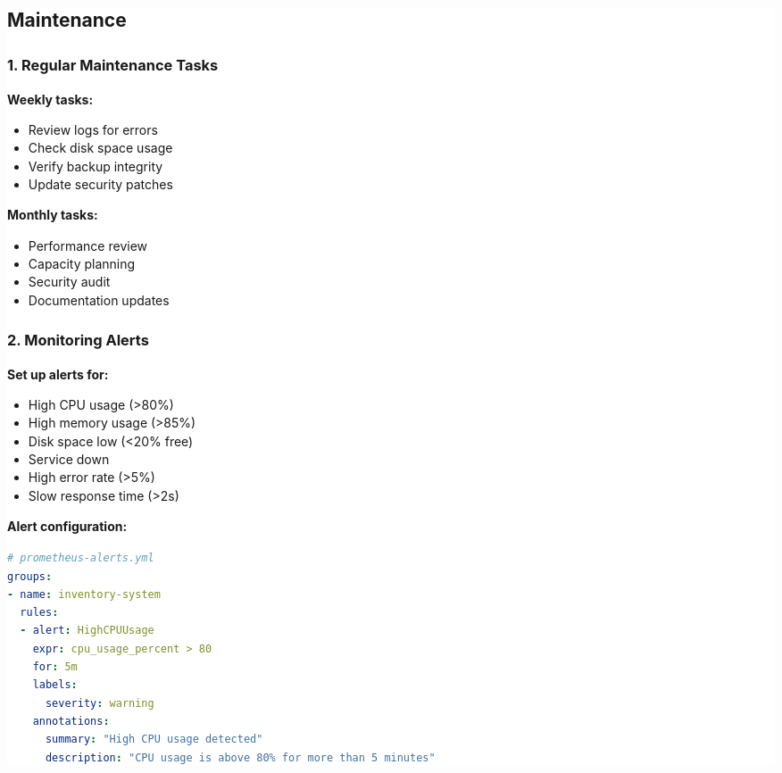 ## Maintenance

### 1. Regular Maintenance Tasks

**Weekly tasks:**
- Review logs for errors
- Check disk space usage
- Verify backup integrity
- Update security patches

**Monthly tasks:**
- Performance review
- Capacity planning
- Security audit
- Documentation updates

### 2. Monitoring Alerts

**Set up alerts for:**
- High CPU usage (>80%)
- High memory usage (>85%)
- Disk space low (<20% free)
- Service down
- High error rate (>5%)
- Slow response time (>2s)

**Alert configuration:**
```yaml
# prometheus-alerts.yml
groups:
- name: inventory-system
  rules:
  - alert: HighCPUUsage
    expr: cpu_usage_percent > 80
    for: 5m
    labels:
      severity: warning
    annotations:
      summary: "High CPU usage detected"
      description: "CPU usage is above 80% for more than 5 minutes"
```
